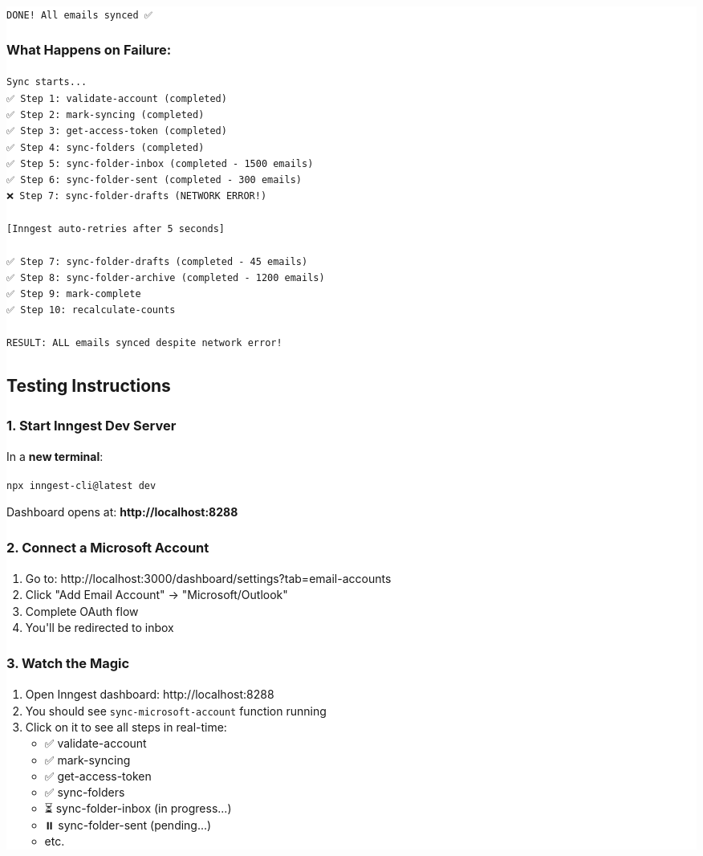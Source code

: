 ```
DONE! All emails synced ✅
```

### What Happens on Failure:

```
Sync starts...
✅ Step 1: validate-account (completed)
✅ Step 2: mark-syncing (completed)
✅ Step 3: get-access-token (completed)
✅ Step 4: sync-folders (completed)
✅ Step 5: sync-folder-inbox (completed - 1500 emails)
✅ Step 6: sync-folder-sent (completed - 300 emails)
❌ Step 7: sync-folder-drafts (NETWORK ERROR!)

[Inngest auto-retries after 5 seconds]

✅ Step 7: sync-folder-drafts (completed - 45 emails)
✅ Step 8: sync-folder-archive (completed - 1200 emails)
✅ Step 9: mark-complete
✅ Step 10: recalculate-counts

RESULT: ALL emails synced despite network error!
```

## Testing Instructions

### 1. Start Inngest Dev Server

In a **new terminal**:

```bash
npx inngest-cli@latest dev
```

Dashboard opens at: **http://localhost:8288**

### 2. Connect a Microsoft Account

1. Go to: http://localhost:3000/dashboard/settings?tab=email-accounts
2. Click "Add Email Account" → "Microsoft/Outlook"
3. Complete OAuth flow
4. You'll be redirected to inbox

### 3. Watch the Magic

1. Open Inngest dashboard: http://localhost:8288
2. You should see `sync-microsoft-account` function running
3. Click on it to see all steps in real-time:
   - ✅ validate-account
   - ✅ mark-syncing
   - ✅ get-access-token
   - ✅ sync-folders
   - ⏳ sync-folder-inbox (in progress...)
   - ⏸️ sync-folder-sent (pending...)
   - etc.
